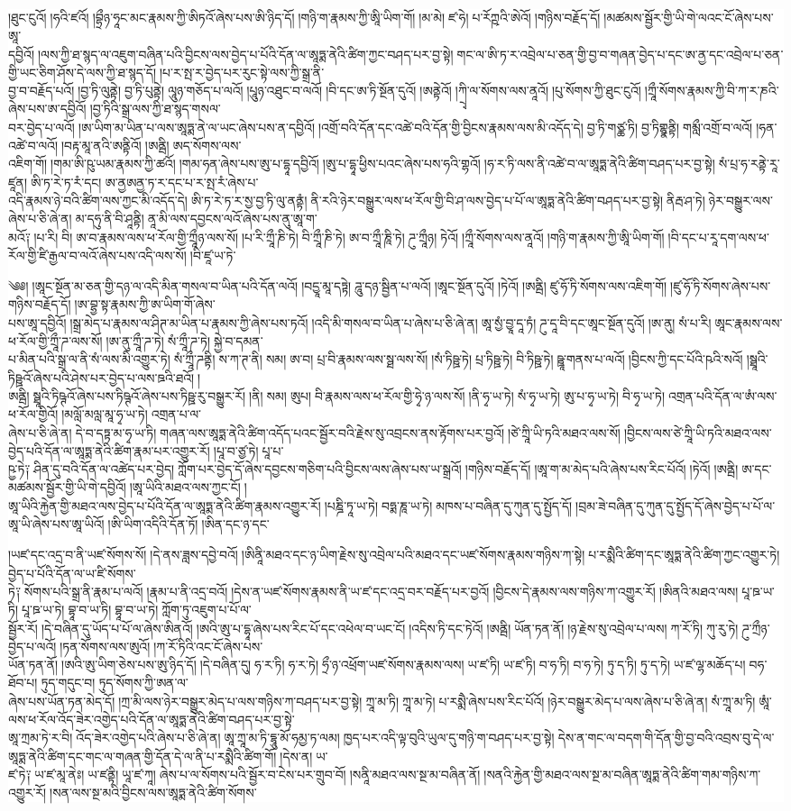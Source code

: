 །ཐུང་ངུའོ། །ཧའི་ཛའོ། །བྷྲྀཉ་ཧཱང་མང་རྣམས་ཀྱི་ཨིཏའོ་ཞེས་པས་ཨི་ཉིད་དོ། །གཉི་ག་རྣམས་ཀྱི་ཨཱི་ཡིག་གོ། །མ་མེ། ཛ་ཧེ། པ་རོཀྵའི་ཨེའོ། །གཉིས་བརྗོད་དོ། །མཚམས་སྦྱོར་གྱི་ཡི་གེ་ལའང་ངོ་ཞེས་པས་ཨཱ་  
དབྱིའོ། །ལས་ཀྱི་ཐ་སྙད་ལ་འཇུག་བཞིན་པའི་བྱིངས་ལས་བྱེད་པ་པོའི་དོན་ལ་ཨཱཏྨ་ནེའི་ཚིག་ཀྱང་བཤད་པར་བྱ་སྟེ། གང་ལ་ཨི་ཏ་ར་འབྲེལ་པ་ཅན་གྱི་བྱ་བ་གཞན་བྱེད་པ་དང་ཨ་ནྱ་དང་འབྲེལ་པ་ཅན་གྱི་ཡང་ཅིག་ཤོས་དེ་ལས་ཀྱི་ཐ་སྙད་དོ། །པ་ར་སྤ་ར་བྱེད་པར་རུང་སྟེ་ལས་ཀྱི་སྒྲ་ནི་  
བྱ་བ་བརྗོད་པའོ། །བྱ་ཏི་ལུནྟེ། བྱ་ཏི་པུནྟེ། ལཱུཉ་གཅོད་པ་ལའོ། །པཱུཉ་འཐུང་བ་ལའོ། །བི་དང་ཨ་ཏི་སྔོན་དུའོ། །ཨནྟེའོ། །ཀྲྭི་ལ་སོགས་ལས་ནཱའོ། །པུ་སོགས་ཀྱི་ཐུང་ངུའོ། །ཀྲཱྀ་སོགས་རྣམས་ཀྱི་བི་ཀ་ར་ཎའི་ཞེས་པས་ཨ་དབྱིའོ། །བྱ་ཏིའི་སྒྲ་ལས་ཀྱི་ཐ་སྙད་གསལ་  
བར་བྱེད་པ་ལའོ། །ཨ་ཡིག་མ་ཡིན་པ་ལས་ཨཱཏྨ་ནེ་ལ་ཡང་ཞེས་པས་ན་དབྱིའོ། །འགྲོ་བའི་དོན་དང་འཚེ་བའི་དོན་གྱི་བྱིངས་རྣམས་ལས་མི་འདོད་དེ། བྱ་ཏི་གཙྪ་ཏི། བྱ་ཏིགྷྣནྟི། གམླྀ་འགྲོ་བ་ལའོ། །ཧན་འཚེ་བ་ལའོ། །བརྟ་མཱ་ནའི་ཨནྟིའོ། །ཨནྦི། ཨད་སོགས་ལས་  
འཇིག་གོ། །གམ་ཨི་ཥུ་ཡམ་རྣམས་ཀྱི་ཚའོ། །གམ་ཧན་ཞེས་པས་ཨུ་པ་དྷཱ་དབྱིའོ། །ཨུ་པ་དྷཱ་ཕྱིས་པའང་ཞེས་པས་ཧའི་གྷའོ། །ཧ་ར་ཏི་ལས་ནི་འཚེ་བ་ལ་ཨཱཏྨ་ནེའི་ཚིག་བཤད་པར་བྱ་སྟེ། སཾ་པྲ་ཧ་རནྟེ་རཱ་ཛཱན། ཨི་ཏ་རེ་ཏ་རཾ་དང། ཨ་ནྱཨནྱ་ཏ་ར་དང་པ་ར་སྤ་རཾ་ཞེས་པ་  
འདི་རྣམས་ཉེ་བའི་ཚིག་ལས་ཀྱང་མི་འདོད་དེ། ཨི་ཏ་རེ་ཏ་ར་སྱ་བྱ་ཏི་ལུ་ནནྟཾ། ནི་རའི་ཉེར་བསྒྱུར་ལས་ཕ་རོལ་གྱི་བི་ཤ་ལས་བྱེད་པ་པོ་ལ་ཨཱཏྨ་ནེའི་ཚིག་བཤད་པར་བྱ་སྟེ། ནིརྦ་ཤ་ཏེ། ཉེར་བསྒྱུར་ལས་ཞེས་པ་ཅི་ཞེ་ན། མ་དཧུ་ནི་བི་ཤཱནྟི། ནཱ་མི་ལས་དབྱངས་ལའོ་ཞེས་པས་ནུ་ཨཱ་ག་  
མའོ༑ །པ་རི། བི། ཨ་བ་རྣམས་ལས་ཕ་རོལ་གྱི་ཀྲཱྀཉ་ལས་སོ། །པ་རི་ཀྲཱྀ་ཎི་ཏེ། བི་ཀྲཱྀ་ཎི་ཏེ། ཨ་བ་ཀྲཱྀ་ཎཱི་ཏེ། ཌུ་ཀྲཱྀཉ། ཏེའོ། །ཀྲཱྀ་སོགས་ལས་ནཱའོ། །གཉི་ག་རྣམས་ཀྱི་ཨཱི་ཡིག་གོ། །བི་དང་པ་རཱ་དག་ལས་ཕ་རོལ་གྱི་ཛི་རྒྱལ་བ་ལའོ་ཞེས་པས་འདི་ལས་སོ། །བི་ཛཱ་ཡ་ཏེ་  
  
༄༅། །ཨཱང་སྔོན་མ་ཅན་གྱི་དཉ་ལ་འདི་མིན་གསལ་བ་ཡིན་པའི་དོན་ལའོ། །བདྱཱ་མཱ་དཏྟེ། ཌཱུ་དཉ་སྦྱིན་པ་ལའོ། །ཨཱང་སྔོན་དུའོ། །ཏེའོ། །ཨནྦི། ཛུ་ཧོ་ཏི་སོགས་ལས་འཇིག་གོ། །ཛུ་ཧོ་ཏི་སོགས་ཞེས་པས་གཉིས་བརྗོད་དོ། །ཨ་བྷྱ་སྟ་རྣམས་ཀྱི་ཨ་ཡིག་གོ་ཞེས་  
པས་ཨཱ་དབྱིའོ། །སྒྲ་མེད་པ་རྣམས་ལ་ཤིཊ་མ་ཡིན་པ་རྣམས་ཀྱི་ཞེས་པས་ཏའོ། །འདི་མི་གསལ་བ་ཡིན་པ་ཞེས་པ་ཅི་ཞེ་ན། ཨཱ་སྱཾ་བྱཱ་དཱ་ཏཾ། ཌུ་དཱ་བི་དང་ཨཱང་སྔོན་དུའོ། །ཨ་ནུ། སཾ་པ་རི། ཨཱང་རྣམས་ལས་ཕ་རོལ་གྱི་ཀྲཱྀ་ཌ་ལས་སོ། །ཨ་ནུ་ཀྲཱྀ་ཌ་ཏེ། སཾ་ཀྲཱྀ་ཌ་ཏེ། སྐྱེ་བ་དམན་  
པ་མིན་པའི་སྒྲ་ལ་ནི་སཾ་ལས་མི་འགྱུར་ཏེ། སཾ་ཀྲཱྀ་ཌནྟི། ས་ཀ་ཊ་ནི། སམ། ཨ་བ། པྲ་བི་རྣམས་ལས་སྠ་ལས་སོ། །སཾ་ཏིཥྛ་ཏེ། པྲ་ཏིཥྛ་ཏེ། བི་ཏིཥྛ་ཏེ། ཥྛཱ་གནས་པ་ལའོ། །བྱིངས་ཀྱི་དང་པོའི་ཥའི་སའོ། །སྠཱའི་ཏིཥྛའོ་ཞེས་པའི་ཤེས་པར་བྱེད་པ་ལས་ཋའི་ཐའོ། །  
ཨནྦི། སྠཱའི་ཏིཥྚའོ་ཞེས་པས་ཏིཥྚའོ་ཞེས་པས་ཏིཥྛ་རུ་བསྒྱུར་རོ། །ནི། སམ། ཨུཔ། བི་རྣམས་ལས་ཕ་རོལ་གྱི་ཧྭེ་ཉ་ལས་སོ། །ནི་ཧྭ་ཡ་ཏེ། སཾ་ཧྭ་ཡ་ཏེ། ཨུ་པ་ཧྭ་ཡ་ཏེ། བི་ཧྭ་ཡ་ཏེ། འགྲན་པའི་དོན་ལ་ཨཾ་ལས་ཕ་རོལ་གྱིའོ། །མལློ་མལླ་མཱ་ཧྭ་ཡ་ཏེ། འགྲན་པ་ལ་  
ཞེས་པ་ཅི་ཞེ་ན། དེ་བ་དཏྟ་མ་ཧྭ་ཡ་ཏི། གཞན་ལས་ཨཱཏྨ་ནེའི་ཚིག་འདོད་པའང་སྦྱོར་བའི་རྗེས་སུ་འབྲངས་ནས་རྟོགས་པར་བྱའོ། །ཙེ་ཀྲཱི་ཡི་ཏའི་མཐའ་ལས་སོ། །བྱིངས་ལས་ཙེ་ཀྲཱི་ཡི་ཏའི་མཐའ་ལས་བྱེད་པའི་དོན་ལ་ཨཱཏྨ་ནེའི་ཚིག་རྣམ་པར་འགྱུར་རོ། །པཱ་བ་ཙྱ་ཏེ། པཱ་པ་  
ཥྱ་ཏེ༑ ཤིན་དུ་བའི་དོན་ལ་འཚེད་པར་བྱེད། ཀློག་པར་བྱེད་དོ་ཞེས་དབྱངས་གཅིག་པའི་བྱིངས་ལས་ཞེས་པས་ཡ་སྒྲའོ། །གཉིས་བརྗོད་དོ། །ཨཱ་ག་མ་མེད་པའི་ཞེས་པས་རིང་པོའོ། །ཏེའོ། །ཨནྦི། ཨ་དང་མཚམས་སྦྱོར་གྱི་ཡི་གེ་དབྱིའོ། །ཨཱ་ཡིའི་མཐའ་ལས་ཀྱང་ངོ། །  
ཨཱ་ཡིའི་རྐྱེན་གྱི་མཐའ་ལས་བྱེད་པ་པོའི་དོན་ལ་ཨཱཏྨ་ནེའི་ཚིག་རྣམས་འགྱུར་རོ། །པཎྜི་ཏཱ་ཡ་ཏེ། བཧྨ་ཎཱ་ཡ་ཏེ། མཁས་པ་བཞིན་དུ་ཀུན་དུ་སྤྱོད་དོ། །བྲམ་ཟེ་བཞིན་དུ་ཀུན་དུ་སྤྱོད་དོ་ཞེས་བྱེད་པ་པོ་ལ་ཨཱ་ཡི་ཞེས་པས་ཨཱ་ཡིའོ། །ཨི་ཡིག་འདིའི་དོན་ཏོ། །ཨིན་དང་ཉ་དང་  
  
།ཡཛ་དང་འདྲ་བ་ནི་ཡཛ་སོགས་སོ། །དེ་ནས་ཟླས་དབྱེ་བའོ། །ཨིནཱི་མཐའ་དང་ཉ་ཡིག་རྗེས་སུ་འབྲེལ་པའི་མཐའ་དང་ཡཛ་སོགས་རྣམས་གཉིས་ཀ་སྟེ། པ་རསྨཻའི་ཚིག་དང་ཨཱཏྨ་ནེའི་ཚིག་ཀྱང་འགྱུར་ཏེ། བྱེད་པ་པོའི་དོན་ལ་ཡ་ཛི་སོགས་  
ཏེ༑ སོགས་པའི་སྒྲ་ནི་རྣམ་པ་ལའོ། །རྣམ་པ་ནི་འདྲ་བའོ། །དེས་ན་ཡཛ་སོགས་རྣམས་ནི་ཡ་ཛ་དང་འདྲ་བར་བརྗོད་པར་བྱའོ། །བྱིངས་དེ་རྣམས་ལས་གཉིས་ཀ་འགྱུར་རོ། །ཨིནའི་མཐའ་ལས། པཱ་ཋ་ཡ་ཏི། པཱ་ཋ་ཡ་ཏེ། བྷཱ་བ་ཡ་ཏི། བྷཱ་བ་ཡ་ཏེ། ཀློག་ཏུ་འཇུག་པ་པོ་ལ་  
སྦྱོར་རོ། །དེ་བཞིན་དུ་ཡོད་པ་པོ་ལ་ཞེས་ཨིནའོ། །ཨའི་ཨུ་པ་དྷཱ་ཞེས་པས་རིང་པོ་དང་འཕེལ་བ་ཡང་ངོ། །འདིས་ཏི་དང་ཏེའོ། །ཨནྦི། ཡོན་ཏན་ནོ། །ཉ་རྗེས་སུ་འབྲེལ་པ་ལས། ཀ་རོ་ཏི། ཀུ་རུ་ཏེ། ཌུ་ཀྲྀཉ་བྱེད་པ་ལའོ། །ཏན་སོགས་ལས་ཨུའོ། །ཀ་རོ་ཏིའི་འང་ངོ་ཞེས་པས་  
ཡོན་ཏན་ནོ། །ཨའི་ཨུ་ཡིག་ཅེས་པས་ཨུ་ཉིད་དོ། །དེ་བཞིན་དུ། ཧ་ར་ཏི། ཧ་ར་ཏེ། ཧྲྀ་ཉ་འཕྲོག་ཡཛ་སོགས་རྣམས་ལས། ཡ་ཛ་ཏི། ཡ་ཛ་ཏི། བ་ཧ་ཏི། བ་ཧ་ཏེ། ཏུ་ད་ཏི། ཏུ་ད་ཏེ། ཡ་ཛ་ལྷ་མཆོད་པ། བཧ་ཐོབ་པ། ཏུད་གདུང་བ། ཏུད་སོགས་ཀྱི་ཨན་ལ་  
ཞེས་པས་ཡོན་ཏན་མེད་དོ། །ཀྲ་མི་ལས་ཉེར་བསྒྱུར་མེད་པ་ལས་གཉིས་ཀ་བཤད་པར་བྱ་སྟེ། ཀྲཱ་མ་ཏི། ཀྲཱ་མ་ཏེ། པ་རསྨཻ་ཞེས་པས་རིང་པོའོ། །ཉེར་བསྒྱུར་མེད་པ་ལས་ཞེས་པ་ཅི་ཞེ་ན། སཾ་ཀྲཱ་མ་ཏི། ཨཱཾ་ལས་ཕ་རོལ་འོད་ཟེར་འགྱེད་པའི་དོན་ལ་ཨཱཏྨ་ནེའི་ཚིག་བཤད་པར་བྱ་སྟེ་  
ཨཱ་ཀྲམ་ཏེ་ར་བི། འོད་ཟེར་འགྱེད་པའི་ཞེས་པ་ཅི་ཞེ་ན། ཨཱ་ཀྲཱ་མ་ཏི་དྷཱུ་མོ་ཧམྱ་ཏ་ལམ། ཁྱད་པར་འདི་ལྟ་བུའི་ཡུལ་དུ་གཉི་ག་བཤད་པར་བྱ་སྟེ། དེས་ན་གང་ལ་བདག་གི་དོན་གྱི་བྱ་བའི་འབྲས་བུ་དེ་ལ་ཨཱཏྨ་ནེའི་ཚིག་དང་གང་ལ་གཞན་གྱི་དོན་དེ་ལ་ནི་པ་རསྨཻའི་ཚིག་གོ། །དེས་ན། ཡ་  
ཛ་ཏེ༑ ཡ་ཛ་མཱ་ནེཿ། ཡ་ཛནྟི། ཡཱ་ཛ་ཀཱ། ཞེས་པ་ལ་སོགས་པའི་སྦྱོར་བ་ངེས་པར་གྲུབ་བོ། །སནཱི་མཐའ་ལས་སྔ་མ་བཞིན་ནོ། །སནའི་རྐྱེན་གྱི་མཐའ་ལས་སྔ་མ་བཞིན་ཨཱཏྨ་ནེའི་ཚིག་གམ་གཉིས་ཀ་འགྱུར་རོ། །སན་ལས་སྔ་མའི་བྱིངས་ལས་ཨཱཏྨ་ནེའི་ཚིག་སོགས་  
  